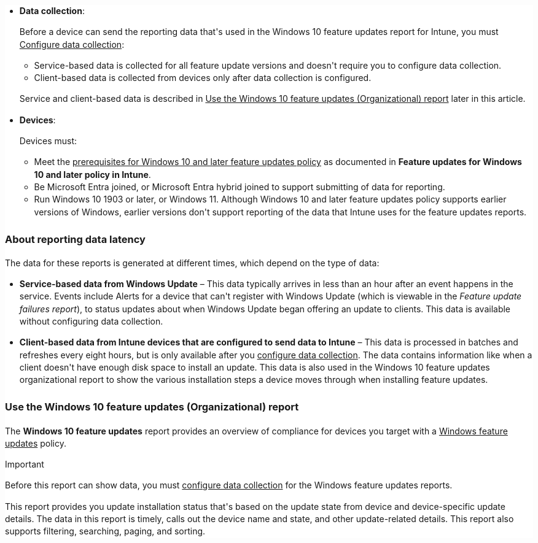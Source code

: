 - **Data collection**:

  Before a device can send the reporting data that's used in the Windows 10 feature updates report for Intune, you must [Configure data collection](#configuring-for-client-data-reporting):

  - Service-based data is collected for all feature update versions and doesn't require you to configure data collection.
  - Client-based data is collected from devices only after data collection is configured.
  
  Service and client-based data is described in [Use the Windows 10 feature updates (Organizational) report](#use-the-windows-10-feature-updates-organizational-report) later in this article.

- **Devices**:

  Devices must:

  - Meet the [prerequisites for Windows 10 and later feature updates policy](../protect/Windows-10-feature-updates.md#prerequisites) as documented in **Feature updates for Windows 10 and later policy in Intune**.
  - Be Microsoft Entra joined, or Microsoft Entra hybrid joined to support submitting of data for reporting.
  - Run Windows 10 1903 or later, or Windows 11. Although Windows 10 and later feature updates policy supports earlier versions of Windows, earlier versions don't support reporting of the data that Intune uses for the feature updates reports.



### About reporting data latency

The data for these reports is generated at different times, which depend on the type of data:

- **Service-based data from Windows Update** – This data typically arrives in less than an hour after an event happens in the service. Events include Alerts for a device that can't register with Windows Update (which is viewable in the *Feature update failures report*), to status updates about when Windows Update began offering an update to clients. This data is available without configuring data collection.

- **Client-based data from Intune devices that are configured to send data to Intune** – This data is processed in batches and refreshes every eight hours, but is only available after you [configure data collection](#configuring-for-client-data-reporting). The data contains information like when a client doesn't have enough disk space to install an update. This data is also used in the Windows 10 feature updates organizational report to show the various installation steps a device moves through when installing feature updates.

### Use the Windows 10 feature updates (Organizational) report

The **Windows 10 feature updates** report provides an overview of compliance for devices you target with a [Windows feature updates](../protect/windows-10-feature-updates.md) policy.

> [!IMPORTANT]
> Before this report can show data, you must [configure data collection](#configuring-for-client-data-reporting) for the Windows feature updates reports.

This report provides you update installation status that's based on the update state from device and device-specific update details. The data in this report is timely, calls out the device name and state, and other update-related details. This report also supports filtering, searching, paging, and sorting.
